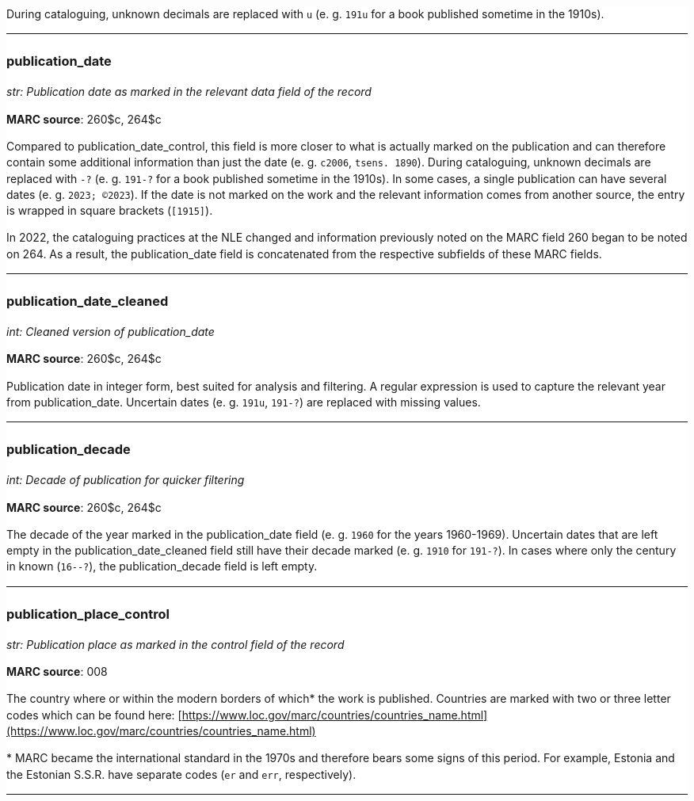 During cataloguing, unknown decimals are replaced with `u` (e. g. `191u` for a book published sometime in the 1910s).

---
### publication_date

*str: Publication date as marked in the relevant data field of the record*

**MARC source**: 260\$c, 264\$c

Compared to publication_date_control, this field is more closer to what is actually marked on the publication and can therefore contain some additional information than just the date (e. g. `c2006`, `tsens. 1890`). During cataloguing, unknown decimals are replaced with `-?` (e. g. `191-?` for a book published sometime in the 1910s). In some cases, a single publication can have several dates (e. g. `2023; ©2023`). If the date is not marked on the work and the relevant information comes from another source, the entry is wrapped in square brackets (`[1915]`).

In 2022, the cataloguing practices at the NLE changed and information previously noted on the MARC field 260 began to be noted on 264. As a result, the publication_date field is concatenated from the respective subfields of these MARC fields.

---
### publication_date_cleaned

*int: Cleaned version of publication_date*

**MARC source**: 260\$c, 264\$c

Publication date in integer form, best suited for analysis and filtering. A regular expression is used to capture the relevant year from publication_date. Uncertain dates (e. g. `191u`, `191-?`) are replaced with missing values.

---
### publication_decade

*int: Decade of publication for quicker filtering*

**MARC source**: 260\$c, 264\$c

The decade of the year marked in the publication_date field (e. g. `1960` for the years 1960-1969). Uncertain dates that are left empty in the publication_date_cleaned field still have their decade marked (e. g. `1910` for `191-?`). In cases where only the century in known (`16--?`), the publication_decade field is left empty.

---
### publication_place_control

*str: Publication place as marked in the control field of the record*

**MARC source**: 008

The country where or within the modern borders of which\* the work is published. Countries are marked with two or three letter codes which can be found here: [https://www.loc.gov/marc/countries/countries_name.html](https://www.loc.gov/marc/countries/countries_name.html)

\* MARC became the international standard in the 1970s and therefore bears some signs of this period. For example, Estonia and the Estonian S.S.R. have separate codes (`er` and `err`, respectively).

---